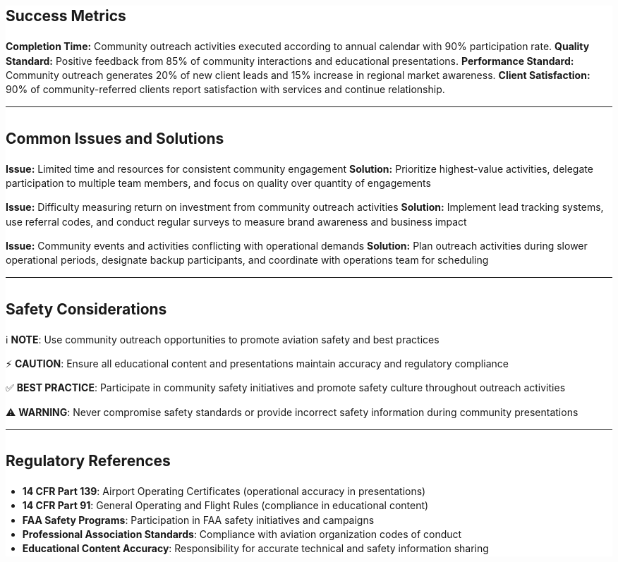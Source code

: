 ## Success Metrics

**Completion Time:** Community outreach activities executed according to annual calendar with 90% participation rate.
**Quality Standard:** Positive feedback from 85% of community interactions and educational presentations.
**Performance Standard:** Community outreach generates 20% of new client leads and 15% increase in regional market awareness.
**Client Satisfaction:** 90% of community-referred clients report satisfaction with services and continue relationship.

_____________________________________________________________________________________________

## Common Issues and Solutions

**Issue:** Limited time and resources for consistent community engagement
**Solution:** Prioritize highest-value activities, delegate participation to multiple team members, and focus on quality over quantity of engagements

**Issue:** Difficulty measuring return on investment from community outreach activities
**Solution:** Implement lead tracking systems, use referral codes, and conduct regular surveys to measure brand awareness and business impact

**Issue:** Community events and activities conflicting with operational demands
**Solution:** Plan outreach activities during slower operational periods, designate backup participants, and coordinate with operations team for scheduling

_____________________________________________________________________________________________

## Safety Considerations

ℹ️ **NOTE**: Use community outreach opportunities to promote aviation safety and best practices

⚡ **CAUTION**: Ensure all educational content and presentations maintain accuracy and regulatory compliance

✅ **BEST PRACTICE**: Participate in community safety initiatives and promote safety culture throughout outreach activities

⚠️ **WARNING**: Never compromise safety standards or provide incorrect safety information during community presentations

_____________________________________________________________________________________________

## Regulatory References

- **14 CFR Part 139**: Airport Operating Certificates (operational accuracy in presentations)
- **14 CFR Part 91**: General Operating and Flight Rules (compliance in educational content)
- **FAA Safety Programs**: Participation in FAA safety initiatives and campaigns
- **Professional Association Standards**: Compliance with aviation organization codes of conduct
- **Educational Content Accuracy**: Responsibility for accurate technical and safety information sharing
